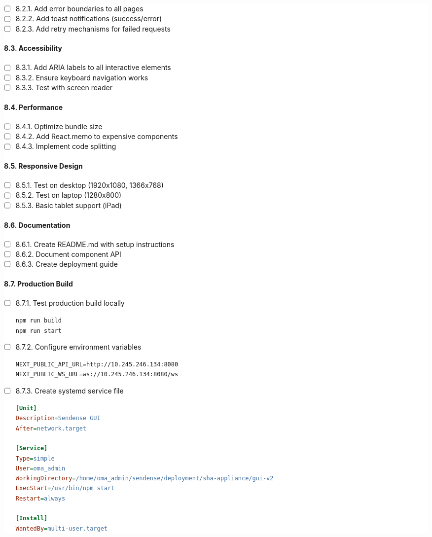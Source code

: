 - [ ] 8.2.1. Add error boundaries to all pages
- [ ] 8.2.2. Add toast notifications (success/error)
- [ ] 8.2.3. Add retry mechanisms for failed requests

#### **8.3. Accessibility**

- [ ] 8.3.1. Add ARIA labels to all interactive elements
- [ ] 8.3.2. Ensure keyboard navigation works
- [ ] 8.3.3. Test with screen reader

#### **8.4. Performance**

- [ ] 8.4.1. Optimize bundle size
- [ ] 8.4.2. Add React.memo to expensive components
- [ ] 8.4.3. Implement code splitting

#### **8.5. Responsive Design**

- [ ] 8.5.1. Test on desktop (1920x1080, 1366x768)
- [ ] 8.5.2. Test on laptop (1280x800)
- [ ] 8.5.3. Basic tablet support (iPad)

#### **8.6. Documentation**

- [ ] 8.6.1. Create README.md with setup instructions
- [ ] 8.6.2. Document component API
- [ ] 8.6.3. Create deployment guide

#### **8.7. Production Build**

- [ ] 8.7.1. Test production build locally
  ```bash
  npm run build
  npm run start
  ```

- [ ] 8.7.2. Configure environment variables
  ```
  NEXT_PUBLIC_API_URL=http://10.245.246.134:8080
  NEXT_PUBLIC_WS_URL=ws://10.245.246.134:8080/ws
  ```

- [ ] 8.7.3. Create systemd service file
  ```ini
  [Unit]
  Description=Sendense GUI
  After=network.target

  [Service]
  Type=simple
  User=oma_admin
  WorkingDirectory=/home/oma_admin/sendense/deployment/sha-appliance/gui-v2
  ExecStart=/usr/bin/npm start
  Restart=always

  [Install]
  WantedBy=multi-user.target
  ```
